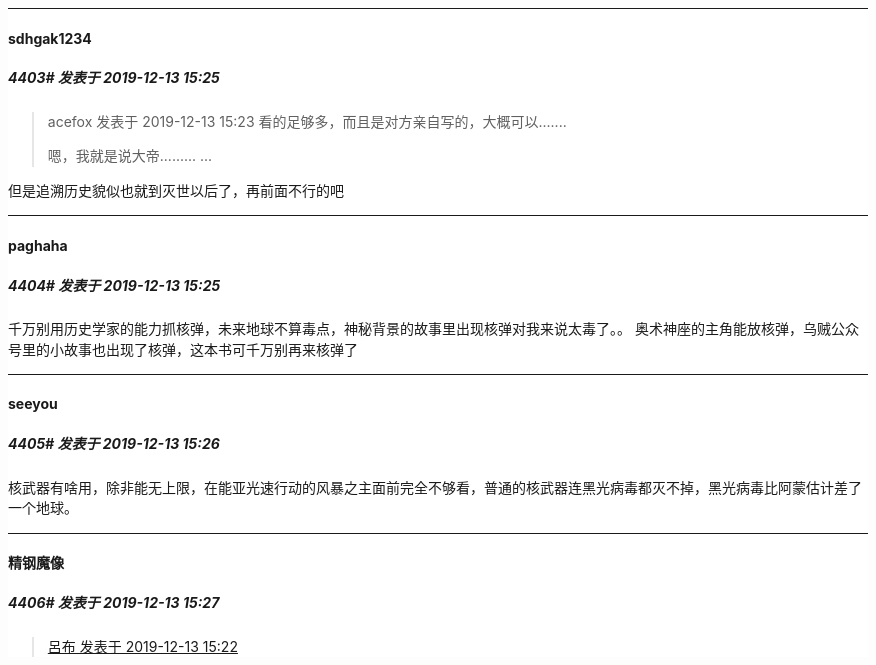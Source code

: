 





-----

####  sdhgak1234  
##### 4403#       发表于 2019-12-13 15:25



<blockquote>acefox 发表于 2019-12-13 15:23
看的足够多，而且是对方亲自写的，大概可以.......


嗯，我就是说大帝......... ...</blockquote>
但是追溯历史貌似也就到灭世以后了，再前面不行的吧







-----

####  paghaha  
##### 4404#       发表于 2019-12-13 15:25




千万别用历史学家的能力抓核弹，未来地球不算毒点，神秘背景的故事里出现核弹对我来说太毒了。。
奥术神座的主角能放核弹，乌贼公众号里的小故事也出现了核弹，这本书可千万别再来核弹了







-----

####  seeyou  
##### 4405#       发表于 2019-12-13 15:26




核武器有啥用，除非能无上限，在能亚光速行动的风暴之主面前完全不够看，普通的核武器连黑光病毒都灭不掉，黑光病毒比阿蒙估计差了一个地球。







-----

####  精钢魔像  
##### 4406#       发表于 2019-12-13 15:27



<blockquote><a href="httphttps://bbs.saraba1st.com/2b/forum.php?mod=redirect&amp;goto=findpost&amp;pid=45848610&amp;ptid=1860016" target="_blank">呂布 发表于 2019-12-13 15:22</a>
